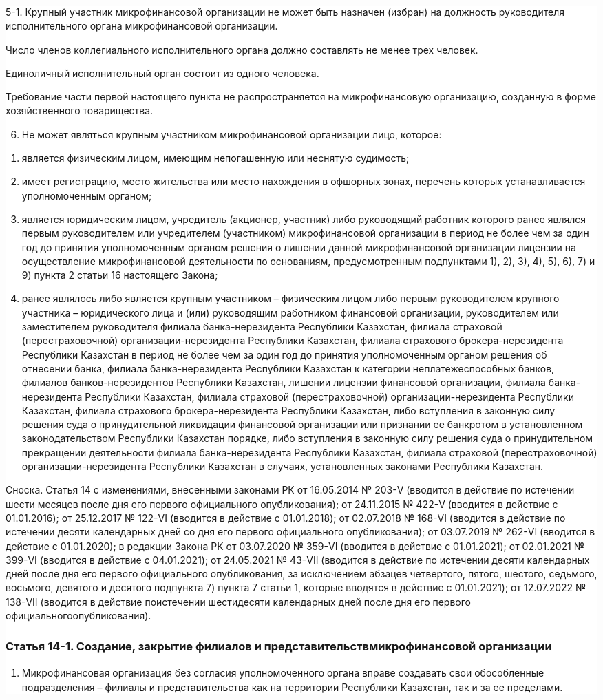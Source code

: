 5-1. Крупный участник микрофинансовой организации не может быть назначен (избран) на должность руководителя исполнительного органа микрофинансовой организации.

Число членов коллегиального исполнительного органа должно составлять не менее трех человек.

Единоличный исполнительный орган состоит из одного человека.

Требование части первой настоящего пункта не распространяется на микрофинансовую организацию, созданную в форме хозяйственного товарищества.

6. Не может являться крупным участником микрофинансовой организации лицо, которое:

1) является физическим лицом, имеющим непогашенную или неснятую судимость;

2) имеет регистрацию, место жительства или место нахождения в офшорных зонах, перечень которых устанавливается уполномоченным органом;

3) является юридическим лицом, учредитель (акционер, участник) либо руководящий работник которого ранее являлся первым руководителем или учредителем (участником) микрофинансовой организации в период не более чем за один год до принятия уполномоченным органом решения о лишении данной микрофинансовой организации лицензии на осуществление микрофинансовой деятельности по основаниям, предусмотренным подпунктами 1), 2), 3), 4), 5), 6), 7) и 9) пункта 2 статьи 16 настоящего Закона;

4) ранее являлось либо является крупным участником – физическим лицом либо первым руководителем крупного участника – юридического лица и (или) руководящим работником финансовой организации, руководителем или заместителем руководителя филиала банка-нерезидента Республики Казахстан, филиала страховой (перестраховочной) организации-нерезидента Республики Казахстан, филиала страхового брокера-нерезидента Республики Казахстан в период не более чем за один год до принятия уполномоченным органом решения об отнесении банка, филиала банка-нерезидента Республики Казахстан к категории неплатежеспособных банков, филиалов банков-нерезидентов Республики Казахстан, лишении лицензии финансовой организации, филиала банка-нерезидента Республики Казахстан, филиала страховой (перестраховочной) организации-нерезидента Республики Казахстан, филиала страхового брокера-нерезидента Республики Казахстан, либо вступления в законную силу решения суда о принудительной ликвидации финансовой организации или признании ее банкротом в установленном законодательством Республики Казахстан порядке, либо вступления в законную силу решения суда о принудительном прекращении деятельности филиала банка-нерезидента Республики Казахстан, филиала страховой (перестраховочной) организации-нерезидента Республики Казахстан в случаях, установленных законами Республики Казахстан.

Сноска. Статья 14 с изменениями, внесенными законами РК от 16.05.2014 № 203-V (вводится в действие по истечении шести месяцев после дня его первого официального опубликования); от 24.11.2015 № 422-V (вводится в действие с 01.01.2016); от 25.12.2017 № 122-VI (вводится в действие с 01.01.2018); от 02.07.2018 № 168-VІ (вводится в действие по истечении десяти календарных дней со дня его первого официального опубликования); от 03.07.2019 № 262-VІ (вводится в действие с 01.01.2020); в редакции Закона РК от 03.07.2020 № 359-VI (вводится в действие с 01.01.2021); от 02.01.2021 № 399-VI (вводится в действие с 04.01.2021); от 24.05.2021 № 43-VII (вводится в действие по истечении десяти календарных дней после дня его первого официального опубликования, за исключением абзацев четвертого, пятого, шестого, седьмого, восьмого, девятого и десятого подпункта 7) пункта 7 статьи 1, которые вводятся в действие с 01.01.2021); от 12.07.2022 № 138-VII (вводится в действие поистечении шестидесяти календарных дней после дня его первого официальногоопубликования).

### Статья 14-1. Создание, закрытие филиалов и представительствмикрофинансовой организации

1. Микрофинансовая организация без согласия уполномоченного органа вправе создавать свои обособленные подразделения – филиалы и представительства как на территории Республики Казахстан, так и за ее пределами.
